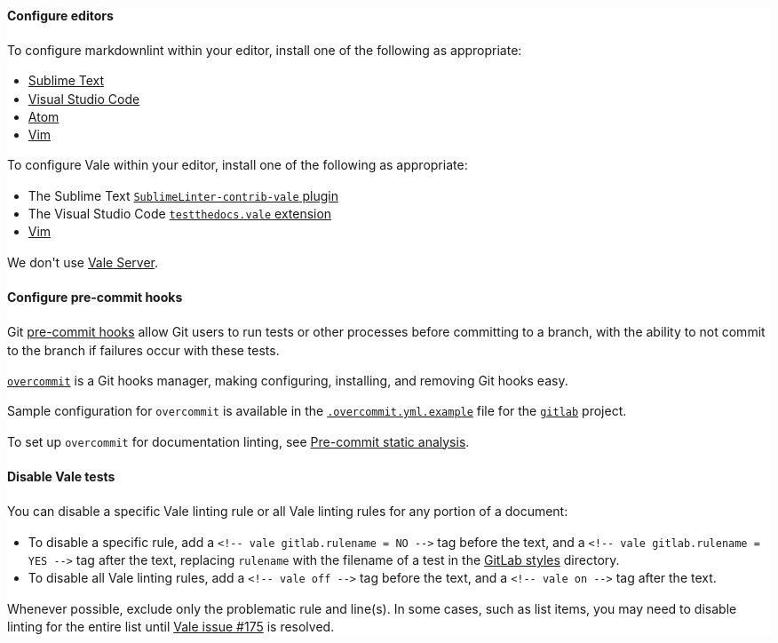 #### Configure editors

To configure markdownlint within your editor, install one of the following as appropriate:

- [Sublime Text](https://packagecontrol.io/packages/SublimeLinter-contrib-markdownlint)
- [Visual Studio Code](https://marketplace.visualstudio.com/items?itemName=DavidAnson.vscode-markdownlint)
- [Atom](https://atom.io/packages/linter-node-markdownlint)
- [Vim](https://github.com/dense-analysis/ale)

To configure Vale within your editor, install one of the following as appropriate:

- The Sublime Text [`SublimeLinter-contrib-vale` plugin](https://packagecontrol.io/packages/SublimeLinter-contrib-vale)
- The Visual Studio Code [`testthedocs.vale` extension](https://marketplace.visualstudio.com/items?itemName=testthedocs.vale)
- [Vim](https://github.com/dense-analysis/ale)

We don't use [Vale Server](https://errata-ai.github.io/vale/#using-vale-with-a-text-editor-or-another-third-party-application).

#### Configure pre-commit hooks

Git [pre-commit hooks](https://git-scm.com/book/en/v2/Customizing-Git-Git-Hooks) allow Git users to
run tests or other processes before committing to a branch, with the ability to not commit to the branch if
failures occur with these tests.

[`overcommit`](https://github.com/sds/overcommit) is a Git hooks manager, making configuring,
installing, and removing Git hooks easy.

Sample configuration for `overcommit` is available in the
[`.overcommit.yml.example`](https://gitlab.com/gitlab-org/gitlab/-/blob/master/.overcommit.yml.example)
file for the [`gitlab`](https://gitlab.com/gitlab-org/gitlab) project.

To set up `overcommit` for documentation linting, see
[Pre-commit static analysis](../contributing/style_guides.md#pre-commit-static-analysis).

#### Disable Vale tests

You can disable a specific Vale linting rule or all Vale linting rules for any portion of a
document:

- To disable a specific rule, add a `<!-- vale gitlab.rulename = NO -->` tag before the text, and a
  `<!-- vale gitlab.rulename = YES -->` tag after the text, replacing `rulename` with the filename
  of a test in the
  [GitLab styles](https://gitlab.com/gitlab-org/gitlab/-/tree/master/doc/.linting/vale/styles/gitlab)
  directory.
- To disable all Vale linting rules, add a `<!-- vale off -->` tag before the text, and a
  `<!-- vale on -->` tag after the text.

Whenever possible, exclude only the problematic rule and line(s). In some cases, such as list items,
you may need to disable linting for the entire list until
[Vale issue #175](https://github.com/errata-ai/vale/issues/175) is resolved.
